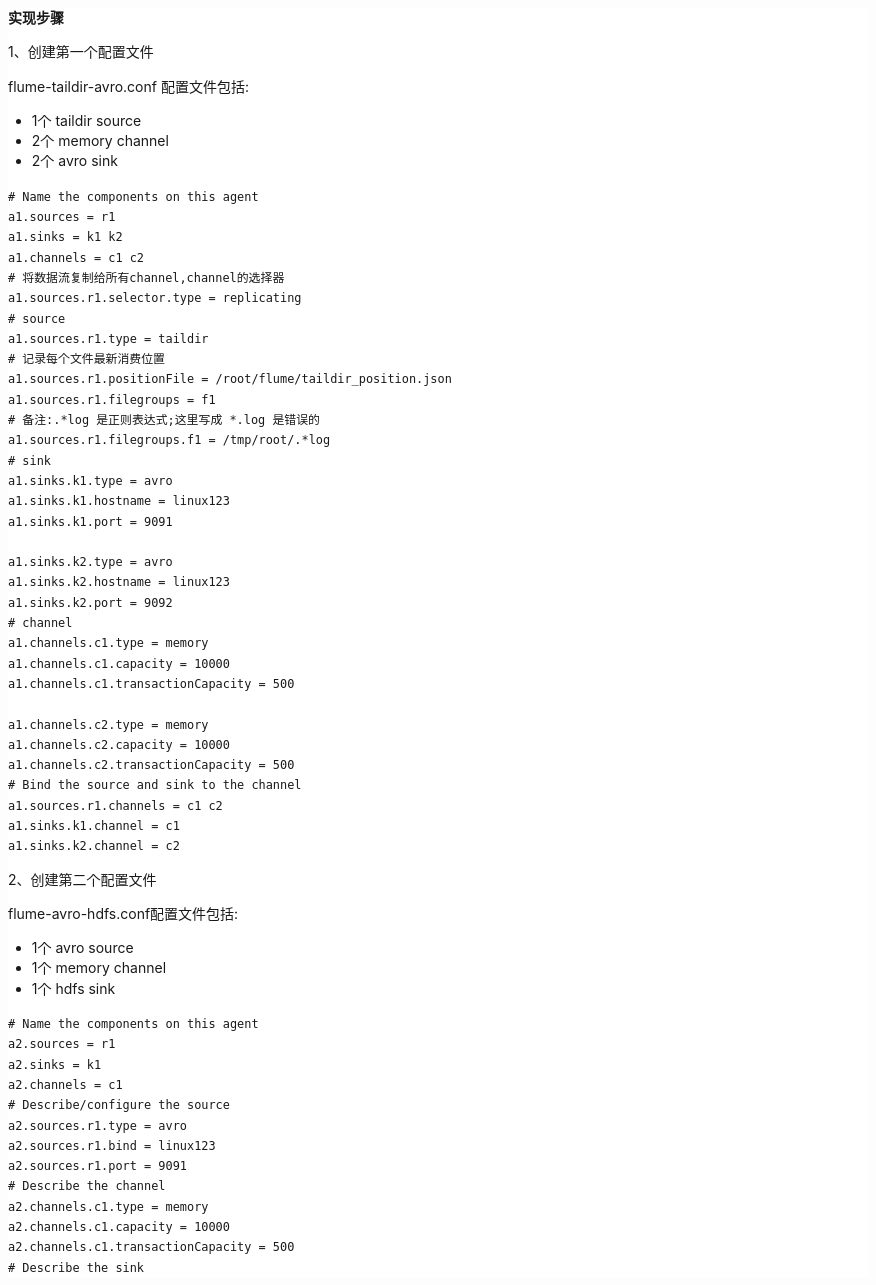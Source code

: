 **实现步骤**

1、创建第一个配置文件

flume-taildir-avro.conf 配置文件包括:

* 1个 taildir source
* 2个 memory channel
* 2个 avro sink

```properties
# Name the components on this agent
a1.sources = r1
a1.sinks = k1 k2
a1.channels = c1 c2
# 将数据流复制给所有channel,channel的选择器
a1.sources.r1.selector.type = replicating
# source
a1.sources.r1.type = taildir
# 记录每个文件最新消费位置
a1.sources.r1.positionFile = /root/flume/taildir_position.json
a1.sources.r1.filegroups = f1
# 备注:.*log 是正则表达式;这里写成 *.log 是错误的 
a1.sources.r1.filegroups.f1 = /tmp/root/.*log
# sink
a1.sinks.k1.type = avro
a1.sinks.k1.hostname = linux123
a1.sinks.k1.port = 9091

a1.sinks.k2.type = avro
a1.sinks.k2.hostname = linux123
a1.sinks.k2.port = 9092
# channel
a1.channels.c1.type = memory
a1.channels.c1.capacity = 10000
a1.channels.c1.transactionCapacity = 500

a1.channels.c2.type = memory
a1.channels.c2.capacity = 10000
a1.channels.c2.transactionCapacity = 500
# Bind the source and sink to the channel
a1.sources.r1.channels = c1 c2
a1.sinks.k1.channel = c1
a1.sinks.k2.channel = c2
```

2、创建第二个配置文件

flume-avro-hdfs.conf配置文件包括:

* 1个 avro source
* 1个 memory channel
* 1个 hdfs sink

```properties
# Name the components on this agent
a2.sources = r1
a2.sinks = k1
a2.channels = c1
# Describe/configure the source
a2.sources.r1.type = avro
a2.sources.r1.bind = linux123
a2.sources.r1.port = 9091
# Describe the channel
a2.channels.c1.type = memory
a2.channels.c1.capacity = 10000
a2.channels.c1.transactionCapacity = 500
# Describe the sink
```
